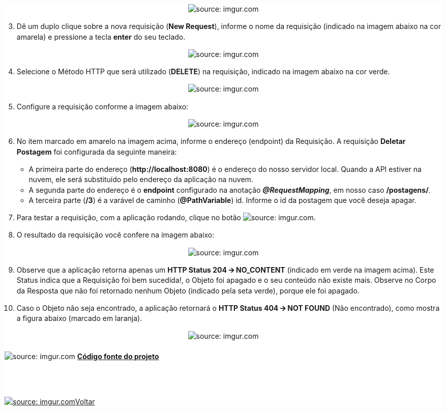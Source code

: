    <div align="center"><img src="https://i.imgur.com/CA70WQn.png" title="source: imgur.com" /></div>

3. Dê um duplo clique sobre a nova requisição (**New Request**), informe o nome da requisição (indicado na imagem abaixo na cor amarela) e pressione a tecla **enter** do seu teclado.

<div align="center"><img src="https://i.imgur.com/rZ0KTLu.png" title="source: imgur.com" /></div>

4. Selecione o Método HTTP que será utilizado (**DELETE**) na requisição, indicado na imagem abaixo na cor verde. 

<div align="center"><img src="https://i.imgur.com/qvMhoEx.png" title="source: imgur.com" /></div>

5. Configure a requisição conforme a imagem abaixo:

<div align="center"><img src="https://i.imgur.com/wi2QFdM.png" title="source: imgur.com" /></div>

6. No item marcado em amarelo na imagem acima, informe o endereço (endpoint) da Requisição. A requisição **Deletar Postagem** foi configurada da seguinte maneira:

   - A primeira parte do endereço (**http://localhost:8080**) é o endereço do nosso servidor local. Quando a API estiver na nuvem, ele será substituído pelo endereço da aplicação na nuvem.
   - A segunda parte do endereço é o **endpoint** configurado na anotação ***@RequestMapping***, em nosso caso  **/postagens/**. 
   - A terceira parte (**/3**) é a varável de caminho (**@PathVariable**) id. Informe o id da postagem que você deseja apagar.
   
7. Para testar a requisição, com a aplicação rodando, clique no botão <img src="https://i.imgur.com/sy0V8Nx.png" title="source: imgur.com" width="60px"/>.

8. O resultado da requisição você confere na imagem abaixo:

<div align="center"><img src="https://i.imgur.com/SspTgpZ.png" title="source: imgur.com" /></div>

9. Observe que a aplicação retorna apenas um **HTTP Status 204 🡪 NO_CONTENT** (indicado em verde na imagem acima). Este Status indica que a Requisição foi bem sucedida!, o Objeto foi apagado e o seu conteúdo não existe mais. Observe no Corpo da Resposta que não foi retornado nenhum Objeto (indicado pela seta verde), porque ele foi apagado.

10. Caso o Objeto não seja encontrado, a aplicação retornará o **HTTP Status 404 🡪 NOT FOUND** (Não encontrado), como mostra a figura abaixo (marcado em laranja).

<div align="center"><img src="https://i.imgur.com/HuQst2w.png" title="source: imgur.com" /></div>

<br />

<div align="left"><img src="https://i.imgur.com/JACNZiR.png" title="source: imgur.com" width="25px"/> <a href="https://github.com/rafaelq80/backend_blogpessoal_v3/tree/09_Classe_PostagemController_delete" target="_blank"><b>Código fonte do projeto</b></a></div>


<br /><br />

<div align="left"><a href="README.md"><img src="https://i.imgur.com/XMgF3gl.png" title="source: imgur.com" width="3%"/>Voltar</a></div>
